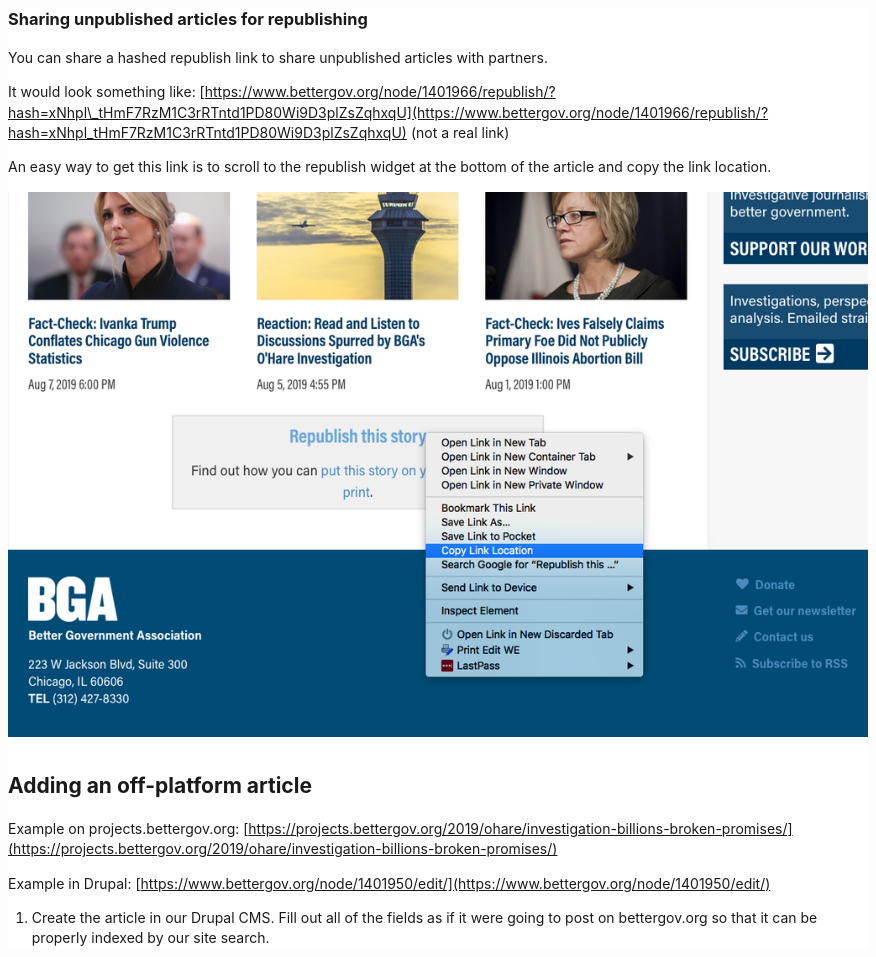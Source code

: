 ### Sharing unpublished articles for republishing

You can share a hashed republish link to share unpublished articles with partners.

It would look something like: [https://www.bettergov.org/node/1401966/republish/?hash=xNhpl\_tHmF7RzM1C3rRTntd1PD80Wi9D3plZsZqhxqU](https://www.bettergov.org/node/1401966/republish/?hash=xNhpl_tHmF7RzM1C3rRTntd1PD80Wi9D3plZsZqhxqU) \(not a real link\)

An easy way to get this link is to scroll to the republish widget at the bottom of the article and copy the link location.

![](../../.gitbook/assets/screen-shot-2019-08-12-at-5.35.01-pm.png)

## Adding an off-platform article

Example on projects.bettergov.org: [https://projects.bettergov.org/2019/ohare/investigation-billions-broken-promises/](https://projects.bettergov.org/2019/ohare/investigation-billions-broken-promises/)

Example in Drupal: [https://www.bettergov.org/node/1401950/edit/](https://www.bettergov.org/node/1401950/edit/)

01. Create the article in our Drupal CMS. Fill out all of the fields as if it were going to post on bettergov.org so that it can be properly indexed by our site search.
